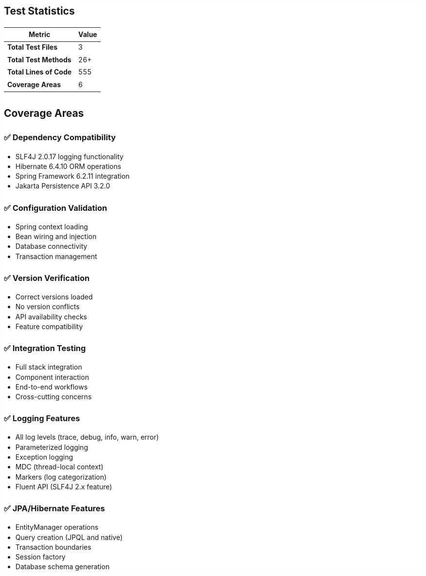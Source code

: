 ## Test Statistics

| Metric | Value |
|--------|-------|
| **Total Test Files** | 3 |
| **Total Test Methods** | 26+ |
| **Total Lines of Code** | 555 |
| **Coverage Areas** | 6 |

## Coverage Areas

### ✅ Dependency Compatibility
- SLF4J 2.0.17 logging functionality
- Hibernate 6.4.10 ORM operations
- Spring Framework 6.2.11 integration
- Jakarta Persistence API 3.2.0

### ✅ Configuration Validation
- Spring context loading
- Bean wiring and injection
- Database connectivity
- Transaction management

### ✅ Version Verification
- Correct versions loaded
- No version conflicts
- API availability checks
- Feature compatibility

### ✅ Integration Testing
- Full stack integration
- Component interaction
- End-to-end workflows
- Cross-cutting concerns

### ✅ Logging Features
- All log levels (trace, debug, info, warn, error)
- Parameterized logging
- Exception logging
- MDC (thread-local context)
- Markers (log categorization)
- Fluent API (SLF4J 2.x feature)

### ✅ JPA/Hibernate Features
- EntityManager operations
- Query creation (JPQL and native)
- Transaction boundaries
- Session factory
- Database schema generation
